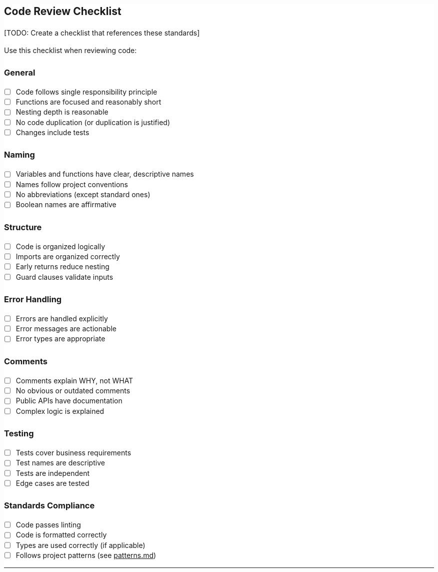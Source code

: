 
## Code Review Checklist

[TODO: Create a checklist that references these standards]

Use this checklist when reviewing code:

### General
- [ ] Code follows single responsibility principle
- [ ] Functions are focused and reasonably short
- [ ] Nesting depth is reasonable
- [ ] No code duplication (or duplication is justified)
- [ ] Changes include tests

### Naming
- [ ] Variables and functions have clear, descriptive names
- [ ] Names follow project conventions
- [ ] No abbreviations (except standard ones)
- [ ] Boolean names are affirmative

### Structure
- [ ] Code is organized logically
- [ ] Imports are organized correctly
- [ ] Early returns reduce nesting
- [ ] Guard clauses validate inputs

### Error Handling
- [ ] Errors are handled explicitly
- [ ] Error messages are actionable
- [ ] Error types are appropriate

### Comments
- [ ] Comments explain WHY, not WHAT
- [ ] No obvious or outdated comments
- [ ] Public APIs have documentation
- [ ] Complex logic is explained

### Testing
- [ ] Tests cover business requirements
- [ ] Test names are descriptive
- [ ] Tests are independent
- [ ] Edge cases are tested

### Standards Compliance
- [ ] Code passes linting
- [ ] Code is formatted correctly
- [ ] Types are used correctly (if applicable)
- [ ] Follows project patterns (see [patterns.md](./patterns.md))

---
